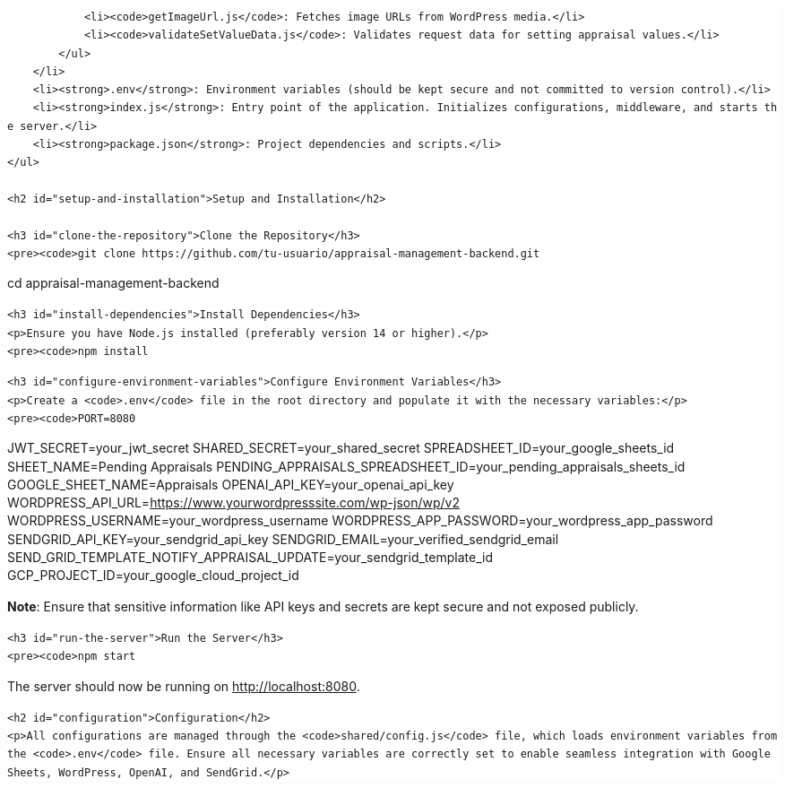                <li><code>getImageUrl.js</code>: Fetches image URLs from WordPress media.</li>
                <li><code>validateSetValueData.js</code>: Validates request data for setting appraisal values.</li>
            </ul>
        </li>
        <li><strong>.env</strong>: Environment variables (should be kept secure and not committed to version control).</li>
        <li><strong>index.js</strong>: Entry point of the application. Initializes configurations, middleware, and starts the server.</li>
        <li><strong>package.json</strong>: Project dependencies and scripts.</li>
    </ul>

    <h2 id="setup-and-installation">Setup and Installation</h2>

    <h3 id="clone-the-repository">Clone the Repository</h3>
    <pre><code>git clone https://github.com/tu-usuario/appraisal-management-backend.git
cd appraisal-management-backend
</code></pre>

    <h3 id="install-dependencies">Install Dependencies</h3>
    <p>Ensure you have Node.js installed (preferably version 14 or higher).</p>
    <pre><code>npm install
</code></pre>

    <h3 id="configure-environment-variables">Configure Environment Variables</h3>
    <p>Create a <code>.env</code> file in the root directory and populate it with the necessary variables:</p>
    <pre><code>PORT=8080
JWT_SECRET=your_jwt_secret
SHARED_SECRET=your_shared_secret
SPREADSHEET_ID=your_google_sheets_id
SHEET_NAME=Pending Appraisals
PENDING_APPRAISALS_SPREADSHEET_ID=your_pending_appraisals_sheets_id
GOOGLE_SHEET_NAME=Appraisals
OPENAI_API_KEY=your_openai_api_key
WORDPRESS_API_URL=https://www.yourwordpresssite.com/wp-json/wp/v2
WORDPRESS_USERNAME=your_wordpress_username
WORDPRESS_APP_PASSWORD=your_wordpress_app_password
SENDGRID_API_KEY=your_sendgrid_api_key
SENDGRID_EMAIL=your_verified_sendgrid_email
SEND_GRID_TEMPLATE_NOTIFY_APPRAISAL_UPDATE=your_sendgrid_template_id
GCP_PROJECT_ID=your_google_cloud_project_id
</code></pre>
    <p><strong>Note</strong>: Ensure that sensitive information like API keys and secrets are kept secure and not exposed publicly.</p>

    <h3 id="run-the-server">Run the Server</h3>
    <pre><code>npm start
</code></pre>
    <p>The server should now be running on <a href="http://localhost:8080">http://localhost:8080</a>.</p>

    <h2 id="configuration">Configuration</h2>
    <p>All configurations are managed through the <code>shared/config.js</code> file, which loads environment variables from the <code>.env</code> file. Ensure all necessary variables are correctly set to enable seamless integration with Google Sheets, WordPress, OpenAI, and SendGrid.</p>
